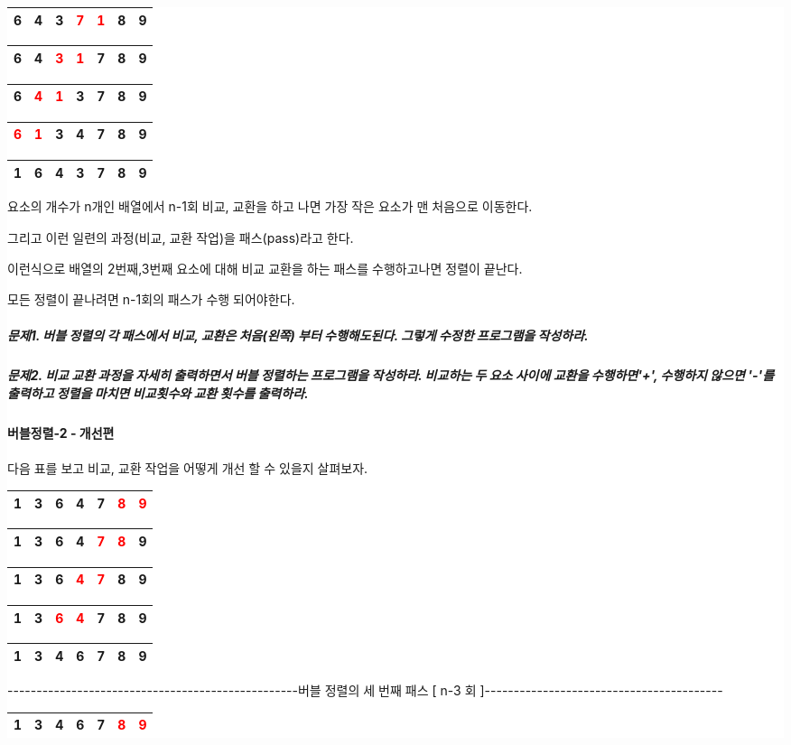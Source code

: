 | 6    | 4    | 3    | <span style="color:red;">7</span> | <span style="color:red;">1</span> | 8    | 9    |
| ---- | ---- | ---- | --------------------------------- | --------------------------------- | ---- | ---- |

| 6    | 4    | <span style="color:red;">3</span> | <span style="color:red;">1</span> | 7    | 8    | 9    |
| ---- | ---- | --------------------------------- | --------------------------------- | ---- | ---- | ---- |

| 6    | <span style="color:red;">4</span> | <span style="color:red;">1</span> | 3    | 7    | 8    | 9    |
| ---- | --------------------------------- | --------------------------------- | ---- | ---- | ---- | ---- |

| <span style="color:red;">6</span> | <span style="color:red;">1</span> | 3    | 4    | 7    | 8    | 9    |
| --------------------------------- | --------------------------------- | ---- | ---- | ---- | ---- | ---- |

| 1    | 6    | 4    | 3    | 7    | 8    | 9    |
| ---- | ---- | ---- | ---- | ---- | ---- | ---- |

요소의 개수가 n개인 배열에서 n-1회 비교, 교환을 하고 나면 가장 작은 요소가 맨 처음으로 이동한다.

그리고 이런 일련의 과정(비교, 교환 작업)을 패스(pass)라고 한다.



이런식으로 배열의 2번째,3번째 요소에 대해 비교 교환을 하는 패스를 수행하고나면 정렬이 끝난다.

모든 정렬이 끝나려면 n-1회의 패스가 수행 되어야한다.



##### 문제1. 버블 정렬의 각 패스에서 비교, 교환은 처음(왼쪽) 부터 수행해도된다. 그렇게 수정한 프로그램을 작성하라.



##### 문제2. 비교 교환 과정을 자세히 출력하면서 버블 정렬하는 프로그램을 작성하라. 비교하는 두 요소 사이에 교환을 수행하면'+', 수행하지 않으면 '-'를 출력하고 정렬을 마치면 비교횟수와 교환 횟수를 출력하라.



#### 버블정렬-2  - 개선편

다음 표를 보고 비교, 교환 작업을 어떻게 개선 할 수 있을지 살펴보자.



| 1    | 3    | 6    | 4    | 7    | <span style="color:red;">8</span> | <span style="color:red;">9</span> |
| ---- | ---- | ---- | ---- | ---- | --------------------------------- | --------------------------------- |

| 1    | 3    | 6    | 4    | <span style="color:red;">7</span> | <span style="color:red;">8</span> | 9    |
| ---- | ---- | ---- | ---- | --------------------------------- | --------------------------------- | ---- |

| 1    | 3    | 6    | <span style="color:red;">4</span> | <span style="color:red;">7</span> | 8    | 9    |
| ---- | ---- | ---- | --------------------------------- | --------------------------------- | ---- | ---- |

| 1    | 3    | <span style="color:red;">6</span> | <span style="color:red;">4</span> | 7    | 8    | 9    |
| ---- | ---- | --------------------------------- | --------------------------------- | ---- | ---- | ---- |

| 1    | 3    | 4    | 6    | 7    | 8    | 9    |
| ---- | ---- | ---- | ---- | ---- | ---- | ---- |

--------------------------------------------------버블 정렬의 세 번째 패스 [ n-3 회 ]-----------------------------------------

| 1    | 3    | 4    | 6    | 7    | <span style="color:red;">8</span> | <span style="color:red;">9</span> |
| ---- | ---- | ---- | ---- | ---- | --------------------------------- | --------------------------------- |
